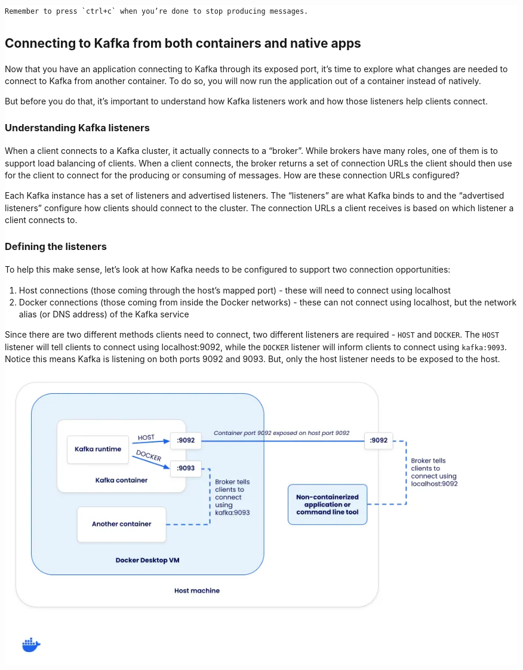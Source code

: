     Remember to press `ctrl+c` when you’re done to stop producing messages.

## Connecting to Kafka from both containers and native apps

Now that you have an application connecting to Kafka through its exposed port, it’s time to explore what changes are needed to connect to Kafka from another container. To do so, you will now run the application out of a container instead of natively.

But before you do that, it’s important to understand how Kafka listeners work and how those listeners help clients connect.

### Understanding Kafka listeners

When a client connects to a Kafka cluster, it actually connects to a “broker”. While brokers have many roles, one of them is to support load balancing of clients. When a client connects, the broker returns a set of connection URLs the client should then use for the client to connect for the producing or consuming of messages. How are these connection URLs configured?

Each Kafka instance has a set of listeners and advertised listeners. The “listeners” are what Kafka binds to and the “advertised listeners” configure how clients should connect to the cluster. The connection URLs a client receives is based on which listener a client connects to.

### Defining the listeners

To help this make sense, let’s look at how Kafka needs to be configured to support two connection opportunities:

1. Host connections (those coming through the host’s mapped port) - these will need to connect using localhost
2. Docker connections (those coming from inside the Docker networks) - these can not connect using localhost, but the network alias (or DNS address) of the Kafka service

Since there are two different methods clients need to connect, two different listeners are required - `HOST` and `DOCKER`. The `HOST` listener will tell clients to connect using localhost:9092, while the `DOCKER` listener will inform clients to connect using `kafka:9093`. Notice this means Kafka is listening on both ports 9092 and 9093. But, only the host listener needs to be exposed to the host.

![Diagram showing the DOCKER and HOST listeners and how they are exposed to the host and Docker networks](./images/kafka-1.webp)
